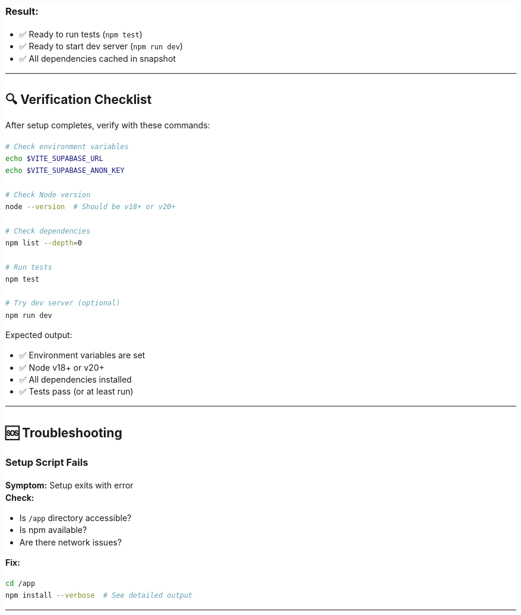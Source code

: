 ### Result:
- ✅ Ready to run tests (`npm test`)
- ✅ Ready to start dev server (`npm run dev`)
- ✅ All dependencies cached in snapshot

---

## 🔍 Verification Checklist

After setup completes, verify with these commands:

```bash
# Check environment variables
echo $VITE_SUPABASE_URL
echo $VITE_SUPABASE_ANON_KEY

# Check Node version
node --version  # Should be v18+ or v20+

# Check dependencies
npm list --depth=0

# Run tests
npm test

# Try dev server (optional)
npm run dev
```

Expected output:
- ✅ Environment variables are set
- ✅ Node v18+ or v20+
- ✅ All dependencies installed
- ✅ Tests pass (or at least run)

---

## 🆘 Troubleshooting

### Setup Script Fails

**Symptom:** Setup exits with error  
**Check:**
- Is `/app` directory accessible?
- Is npm available?
- Are there network issues?

**Fix:**
```bash
cd /app
npm install --verbose  # See detailed output
```

---